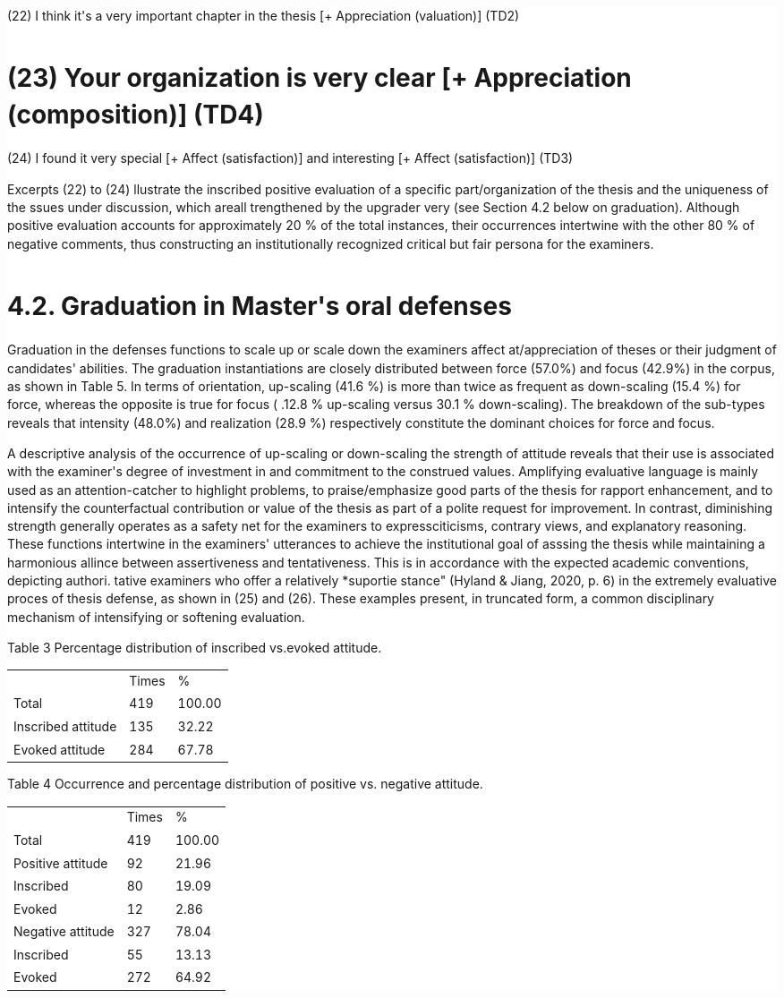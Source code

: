 (22) I think it's a very important chapter in the thesis $[ +$ Appreciation (valuation)] (TD2)

# (23) Your organization is very clear $[ +$ Appreciation (composition)] (TD4)

(24) I found it very special $[ +$ Affect (satisfaction)] and interesting $[ +$ Affect (satisfaction)] (TD3)

Excerpts (22) to (24) llustrate the inscribed positive evaluation of a specific part/organization of the thesis and the uniqueness of the ssues under discussion, which areall trengthened by the upgrader very (see Section 4.2 below on graduation). Although positive evaluation accounts for approximately $2 0 ~ \%$ of the total instances, their occurrences intertwine with the other $8 0 ~ \%$ of negative comments, thus constructing an institutionally recognized critical but fair persona for the examiners.

# 4.2. Graduation in Master's oral defenses

Graduation in the defenses functions to scale up or scale down the examiners affect at/appreciation of theses or their judgment of candidates' abilities. The graduation instantiations are closely distributed between force $( 5 7 . 0 \% )$ and focus $( 4 2 . 9 \% )$ in the corpus, as shown in Table 5. In terms of orientation, up-scaling $( 4 1 . 6 ~ \% )$ is more than twice as frequent as down-scaling $( 1 5 . 4 ~ \% )$ for force, whereas the opposite is true for focus ( $. 1 2 . 8 ~ \%$ up-scaling versus $3 0 . 1 ~ \%$ down-scaling). The breakdown of the sub-types reveals that intensity $( 4 8 . 0 \% )$ and realization $( 2 8 . 9 ~ \% )$ respectively constitute the dominant choices for force and focus.

A descriptive analysis of the occurrence of up-scaling or down-scaling the strength of attitude reveals that their use is associated with the examiner's degree of investment in and commitment to the construed values. Amplifying evaluative language is mainly used as an attention-catcher to highlight problems, to praise/emphasize good parts of the thesis for rapport enhancement, and to intensify the counterfactual contribution or value of the thesis as part of a polite request for improvement. In contrast, diminishing strength generally operates as a safety net for the examiners to expressciticisms, contrary views, and explanatory reasoning. These functions intertwine in the examiners' utterances to achieve the institutional goal of asssing the thesis while maintaining a harmonious allince between assertiveness and tentativeness. This is in accordance with the expected academic conventions, depicting authori. tative examiners who offer a relatively \*suportie stance" (Hyland & Jiang, 2020, p. 6) in the extremely evaluative proces of thesis defense, as shown in (25) and (26). These examples present, in truncated form, a common disciplinary mechanism of intensifying or softening evaluation.

Table 3 Percentage distribution of inscribed vs.evoked attitude.   

<html><body><table><tr><td></td><td>Times</td><td>%</td></tr><tr><td>Total</td><td>419</td><td>100.00</td></tr><tr><td>Inscribed attitude</td><td>135</td><td>32.22</td></tr><tr><td>Evoked attitude</td><td>284</td><td>67.78</td></tr></table></body></html>

Table 4 Occurrence and percentage distribution of positive vs. negative attitude.   

<html><body><table><tr><td></td><td>Times</td><td>%</td></tr><tr><td>Total</td><td>419</td><td>100.00</td></tr><tr><td>Positive attitude</td><td>92</td><td>21.96</td></tr><tr><td>Inscribed</td><td>80</td><td>19.09</td></tr><tr><td>Evoked</td><td>12</td><td>2.86</td></tr><tr><td>Negative attitude</td><td>327</td><td>78.04</td></tr><tr><td>Inscribed</td><td>55</td><td>13.13</td></tr><tr><td>Evoked</td><td>272</td><td>64.92</td></tr></table></body></html>

